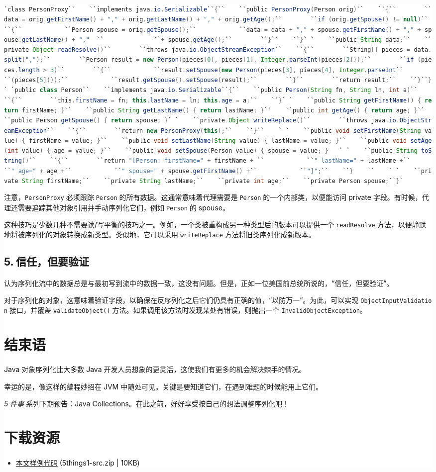 ```java
`class PersonProxy``    ``implements java.io.Serializable``{``    ``public PersonProxy(Person orig)``    ``{``        ``data = orig.getFirstName() + "," + orig.getLastName() + "," + orig.getAge();``        ``if (orig.getSpouse() != null)``        ``{``            ``Person spouse = orig.getSpouse();``            ``data = data + "," + spouse.getFirstName() + "," + spouse.getLastName() + ","  ``              ``+ spouse.getAge();``        ``}``    ``}` `    ``public String data;``    ``private Object readResolve()``        ``throws java.io.ObjectStreamException``    ``{``        ``String[] pieces = data.split(",");``        ``Person result = new Person(pieces[0], pieces[1], Integer.parseInt(pieces[2]));``        ``if (pieces.length > 3)``        ``{``            ``result.setSpouse(new Person(pieces[3], pieces[4], Integer.parseInt``              ``(pieces[5])));``            ``result.getSpouse().setSpouse(result);``        ``}``        ``return result;``    ``}``}` `public class Person``    ``implements java.io.Serializable``{``    ``public Person(String fn, String ln, int a)``    ``{``        ``this.firstName = fn; this.lastName = ln; this.age = a;``    ``}` `    ``public String getFirstName() { return firstName; }``    ``public String getLastName() { return lastName; }``    ``public int getAge() { return age; }``    ``public Person getSpouse() { return spouse; }` `    ``private Object writeReplace()``        ``throws java.io.ObjectStreamException``    ``{``        ``return new PersonProxy(this);``    ``}``    ` `    ``public void setFirstName(String value) { firstName = value; }``    ``public void setLastName(String value) { lastName = value; }``    ``public void setAge(int value) { age = value; }``    ``public void setSpouse(Person value) { spouse = value; }   ` `    ``public String toString()``    ``{``        ``return "[Person: firstName=" + firstName + ``            ``" lastName=" + lastName +``            ``" age=" + age +``            ``" spouse=" + spouse.getFirstName() +``            ``"]";``    ``}    ``    ` `    ``private String firstName;``    ``private String lastName;``    ``private int age;``    ``private Person spouse;``}`
```

注意，`PersonProxy` 必须跟踪 `Person` 的所有数据。这通常意味着代理需要是 `Person` 的一个内部类，以便能访问 private 字段。有时候，代理还需要追踪其他对象引用并手动序列化它们，例如 `Person` 的 spouse。

这种技巧是少数几种不需要读/写平衡的技巧之一。例如，一个类被重构成另一种类型后的版本可以提供一个 `readResolve` 方法，以便静默地将被序列化的对象转换成新类型。类似地，它可以采用 `writeReplace` 方法将旧类序列化成新版本。

## 5. 信任，但要验证

认为序列化流中的数据总是与最初写到流中的数据一致，这没有问题。但是，正如一位美国前总统所说的，“信任，但要验证”。

对于序列化的对象，这意味着验证字段，以确保在反序列化之后它们仍具有正确的值，“以防万一”。为此，可以实现 `ObjectInputValidation` 接口，并覆盖 `validateObject()` 方法。如果调用该方法时发现某处有错误，则抛出一个 `InvalidObjectException`。

# 结束语

Java 对象序列化比大多数 Java 开发人员想象的更灵活，这使我们有更多的机会解决棘手的情况。

幸运的是，像这样的编程妙招在 JVM 中随处可见。关键是要知道它们，在遇到难题的时候能用上它们。

*5 件事* 系列下期预告：Java Collections。在此之前，好好享受按自己的想法调整序列化吧！

# 下载资源

- [本文样例代码](http://www.ibm.com/developerworks/apps/download/index.jsp?contentid=487248&filename=5things1-src.zip&method=http&locale=zh_CN) (5things1-src.zip | 10KB)